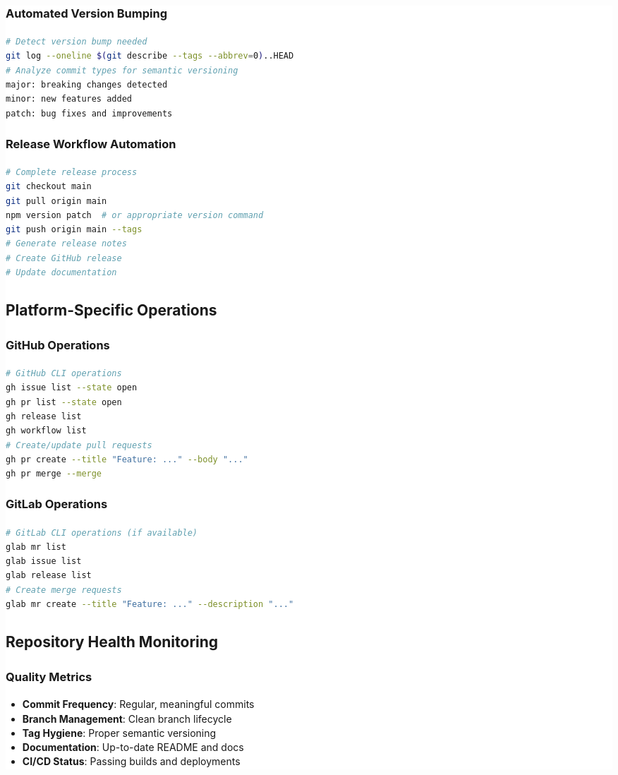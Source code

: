 ### Automated Version Bumping
```bash
# Detect version bump needed
git log --oneline $(git describe --tags --abbrev=0)..HEAD
# Analyze commit types for semantic versioning
major: breaking changes detected
minor: new features added
patch: bug fixes and improvements
```

### Release Workflow Automation
```bash
# Complete release process
git checkout main
git pull origin main
npm version patch  # or appropriate version command
git push origin main --tags
# Generate release notes
# Create GitHub release
# Update documentation
```

## Platform-Specific Operations

### GitHub Operations
```bash
# GitHub CLI operations
gh issue list --state open
gh pr list --state open
gh release list
gh workflow list
# Create/update pull requests
gh pr create --title "Feature: ..." --body "..."
gh pr merge --merge
```

### GitLab Operations
```bash
# GitLab CLI operations (if available)
glab mr list
glab issue list
glab release list
# Create merge requests
glab mr create --title "Feature: ..." --description "..."
```

## Repository Health Monitoring

### Quality Metrics
- **Commit Frequency**: Regular, meaningful commits
- **Branch Management**: Clean branch lifecycle
- **Tag Hygiene**: Proper semantic versioning
- **Documentation**: Up-to-date README and docs
- **CI/CD Status**: Passing builds and deployments
